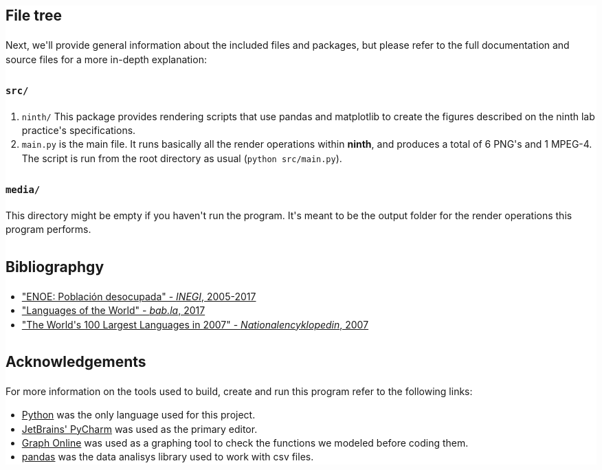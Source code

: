 File tree
---------

Next, we'll provide general information about the included files and packages, but please refer to the full documentation and source files for a more in-depth explanation:

### `src/`

1.  `ninth/` This package provides rendering scripts that use pandas and matplotlib to create the figures described on the ninth lab practice's specifications.
2.  `main.py` is the main file. It runs basically all the render operations within **ninth**, and produces a total of 6 PNG's and 1 MPEG-4. The script is run from the root directory as usual (`python src/main.py`).

### `media/`

This directory might be empty if you haven't run the program. It's meant to be the output folder for the render operations this program performs.

Bibliographgy
-------------

-   ["ENOE: Población desocupada" - *INEGI*, 2005-2017](https://goo.gl/21duJH)
-   ["Languages of the World" - *bab.la*, 2017](http://4chanint.wikia.com/wiki/File:World-language-map-bab.la-1-.jpg)
-   ["The World's 100 Largest Languages in 2007" - *Nationalencyklopedin*, 2007](https://goo.gl/tLfvST)

Acknowledgements
----------------

For more information on the tools used to build, create and run this program refer to the following links:

-   [Python](https://www.python.org/) was the only language used for this project.
-   [JetBrains' PyCharm](https://www.jetbrains.com/pycharm/) was used as the primary editor.
-   [Graph Online](https://www.desmos.com/calculator) was used as a graphing tool to check the functions we modeled before coding them.
-   [pandas](https://pandas.pydata.org/) was the data analisys library used to work with csv files.


